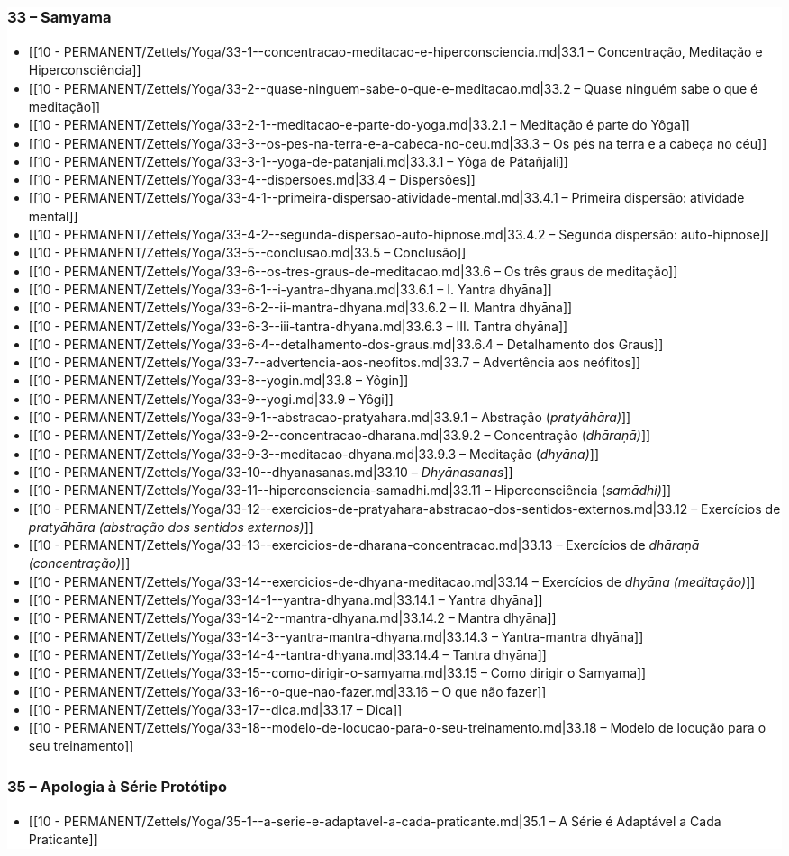 ### 33 – Samyama

- [[10 - PERMANENT/Zettels/Yoga/33-1--concentracao-meditacao-e-hiperconsciencia.md|33.1 – Concentração, Meditação e Hiperconsciência]]
- [[10 - PERMANENT/Zettels/Yoga/33-2--quase-ninguem-sabe-o-que-e-meditacao.md|33.2 – Quase ninguém sabe o que é meditação]]
- [[10 - PERMANENT/Zettels/Yoga/33-2-1--meditacao-e-parte-do-yoga.md|33.2.1 – Meditação é parte do Yôga]]
- [[10 - PERMANENT/Zettels/Yoga/33-3--os-pes-na-terra-e-a-cabeca-no-ceu.md|33.3 – Os pés na terra e a cabeça no céu]]
- [[10 - PERMANENT/Zettels/Yoga/33-3-1--yoga-de-patanjali.md|33.3.1 – Yôga de Pátañjali]]
- [[10 - PERMANENT/Zettels/Yoga/33-4--dispersoes.md|33.4 – Dispersões]]
- [[10 - PERMANENT/Zettels/Yoga/33-4-1--primeira-dispersao-atividade-mental.md|33.4.1 – Primeira dispersão: atividade mental]]
- [[10 - PERMANENT/Zettels/Yoga/33-4-2--segunda-dispersao-auto-hipnose.md|33.4.2 – Segunda dispersão: auto-hipnose]]
- [[10 - PERMANENT/Zettels/Yoga/33-5--conclusao.md|33.5 – Conclusão]]
- [[10 - PERMANENT/Zettels/Yoga/33-6--os-tres-graus-de-meditacao.md|33.6 – Os três graus de meditação]]
- [[10 - PERMANENT/Zettels/Yoga/33-6-1--i-yantra-dhyana.md|33.6.1 – I. Yantra dhyāna]]
- [[10 - PERMANENT/Zettels/Yoga/33-6-2--ii-mantra-dhyana.md|33.6.2 – II. Mantra dhyāna]]
- [[10 - PERMANENT/Zettels/Yoga/33-6-3--iii-tantra-dhyana.md|33.6.3 – III. Tantra dhyāna]]
- [[10 - PERMANENT/Zettels/Yoga/33-6-4--detalhamento-dos-graus.md|33.6.4 – Detalhamento dos Graus]]
- [[10 - PERMANENT/Zettels/Yoga/33-7--advertencia-aos-neofitos.md|33.7 – Advertência aos neófitos]]
- [[10 - PERMANENT/Zettels/Yoga/33-8--yogin.md|33.8 – Yôgin]]
- [[10 - PERMANENT/Zettels/Yoga/33-9--yogi.md|33.9 – Yôgi]]
- [[10 - PERMANENT/Zettels/Yoga/33-9-1--abstracao-pratyahara.md|33.9.1 – Abstração (*pratyāhāra)*]]
- [[10 - PERMANENT/Zettels/Yoga/33-9-2--concentracao-dharana.md|33.9.2 – Concentração (*dhāraṇā)*]]
- [[10 - PERMANENT/Zettels/Yoga/33-9-3--meditacao-dhyana.md|33.9.3 – Meditação (*dhyāna)*]]
- [[10 - PERMANENT/Zettels/Yoga/33-10--dhyanasanas.md|33.10 – *Dhyānasanas*]]
- [[10 - PERMANENT/Zettels/Yoga/33-11--hiperconsciencia-samadhi.md|33.11 – Hiperconsciência (*samādhi)*]]
- [[10 - PERMANENT/Zettels/Yoga/33-12--exercicios-de-pratyahara-abstracao-dos-sentidos-externos.md|33.12 – Exercícios de *pratyāhāra (abstração dos sentidos externos)*]]
- [[10 - PERMANENT/Zettels/Yoga/33-13--exercicios-de-dharana-concentracao.md|33.13 – Exercícios de *dhāraṇā (concentração)*]]
- [[10 - PERMANENT/Zettels/Yoga/33-14--exercicios-de-dhyana-meditacao.md|33.14 – Exercícios de *dhyāna (meditação)*]]
- [[10 - PERMANENT/Zettels/Yoga/33-14-1--yantra-dhyana.md|33.14.1 – Yantra dhyāna]]
- [[10 - PERMANENT/Zettels/Yoga/33-14-2--mantra-dhyana.md|33.14.2 – Mantra dhyāna]]
- [[10 - PERMANENT/Zettels/Yoga/33-14-3--yantra-mantra-dhyana.md|33.14.3 – Yantra-mantra dhyāna]]
- [[10 - PERMANENT/Zettels/Yoga/33-14-4--tantra-dhyana.md|33.14.4 – Tantra dhyāna]]
- [[10 - PERMANENT/Zettels/Yoga/33-15--como-dirigir-o-samyama.md|33.15 – Como dirigir o Samyama]]
- [[10 - PERMANENT/Zettels/Yoga/33-16--o-que-nao-fazer.md|33.16 – O que não fazer]]
- [[10 - PERMANENT/Zettels/Yoga/33-17--dica.md|33.17 – Dica]]
- [[10 - PERMANENT/Zettels/Yoga/33-18--modelo-de-locucao-para-o-seu-treinamento.md|33.18 – Modelo de locução para o seu treinamento]]

### 35 – Apologia à Série Protótipo

- [[10 - PERMANENT/Zettels/Yoga/35-1--a-serie-e-adaptavel-a-cada-praticante.md|35.1 – A Série é Adaptável a Cada Praticante]]
